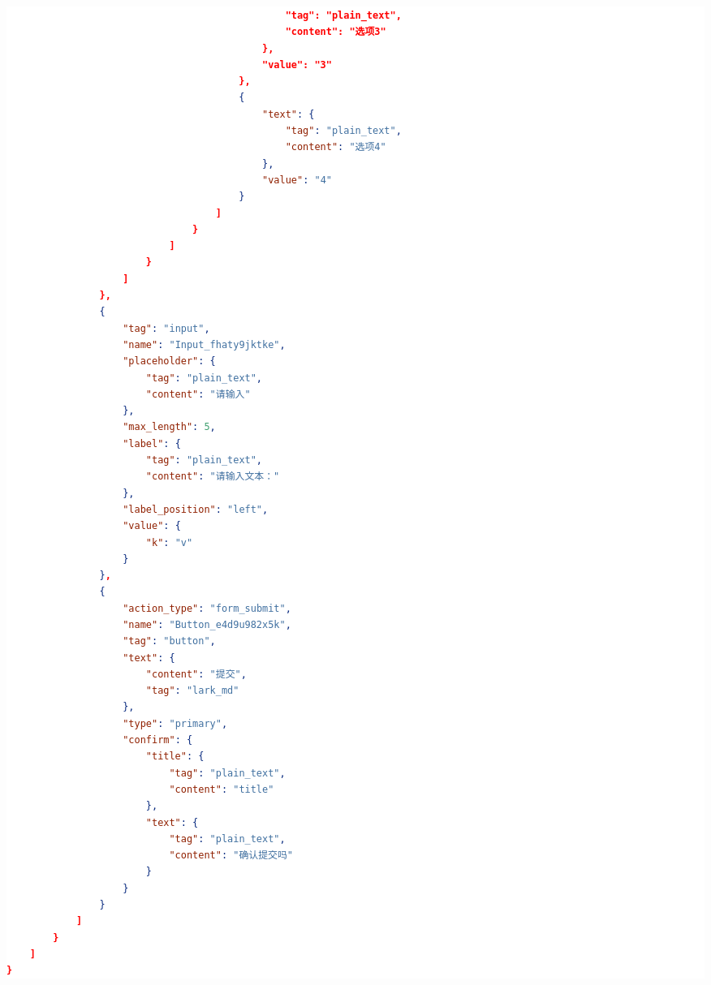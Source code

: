 ```json
                                                "tag": "plain_text",
                                                "content": "选项3"
                                            },
                                            "value": "3"
                                        },
                                        {
                                            "text": {
                                                "tag": "plain_text",
                                                "content": "选项4"
                                            },
                                            "value": "4"
                                        }
                                    ]
                                }
                            ]
                        }
                    ]
                },
                {
                    "tag": "input",
                    "name": "Input_fhaty9jktke",
                    "placeholder": {
                        "tag": "plain_text",
                        "content": "请输入"
                    },
                    "max_length": 5,
                    "label": {
                        "tag": "plain_text",
                        "content": "请输入文本："
                    },
                    "label_position": "left",
                    "value": {
                        "k": "v"
                    }
                },
                {
                    "action_type": "form_submit",
                    "name": "Button_e4d9u982x5k",
                    "tag": "button",
                    "text": {
                        "content": "提交",
                        "tag": "lark_md"
                    },
                    "type": "primary",
                    "confirm": {
                        "title": {
                            "tag": "plain_text",
                            "content": "title"
                        },
                        "text": {
                            "tag": "plain_text",
                            "content": "确认提交吗"
                        }
                    }
                }
            ]
        }
    ]
}
```
